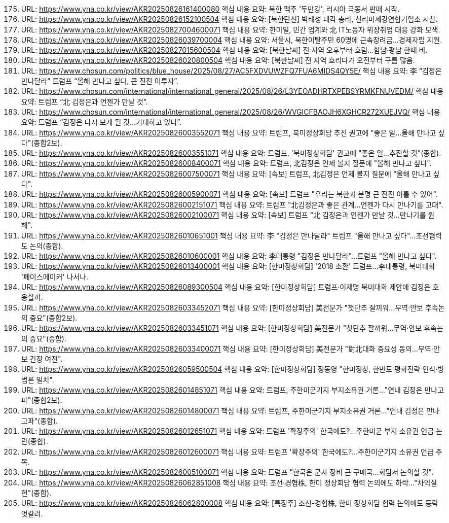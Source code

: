 175. URL: https://www.yna.co.kr/view/AKR20250826161400080
    핵심 내용 요약: 북한 맥주 '두만강', 러시아 극동서 판매 시작.
176. URL: https://www.yna.co.kr/view/AKR20250826152100504
    핵심 내용 요약: [북한단신] 박태성 내각 총리, 천리마제강연합기업소 시찰.
177. URL: https://www.yna.co.kr/view/AKR20250827004600071
    핵심 내용 요약: 한미일, 민간 업계와 北 IT노동자 위장취업 대응 강화 모색.
178. URL: https://www.yna.co.kr/view/AKR20250826039700004
    핵심 내용 요약: 서울시, 북한이탈주민 60명에 근속장려금…경제자립 지원.
179. URL: https://www.yna.co.kr/view/AKR20250827015600504
    핵심 내용 요약: [북한날씨] 전 지역 오후부터 흐림…함남·평남 한때 비.
180. URL: https://www.yna.co.kr/view/AKR20250826020800504
    핵심 내용 요약: [북한날씨] 전 지역 흐리다가 오전부터 구름 많음.
181. URL: https://www.chosun.com/politics/blue_house/2025/08/27/AC5FXDVUWZFQ7FUA6MIDS4QY5E/
    핵심 내용 요약: 李 “김정은 만나달라” 트럼프 “올해 만나고 싶다, 큰 진전 이루자”.
182. URL: https://www.chosun.com/international/international_general/2025/08/26/L3YEOADHRTXPEBSYRMKFNUVEDM/
    핵심 내용 요약: 트럼프 “北 김정은과 언젠가 만날 것”.
183. URL: https://www.chosun.com/international/international_general/2025/08/26/WVGICFBAOJH6XGHCR272XUEJVQ/
    핵심 내용 요약: 트럼프 “김정은 다시 보게 될 것...기대하고 있다”.
184. URL: https://www.yna.co.kr/view/AKR20250826003552071
    핵심 내용 요약: 트럼프, 북미정상회담 추진 권고에 "좋은 일…올해 만나고 싶다"(종합2보).
185. URL: https://www.yna.co.kr/view/AKR20250826003551071
    핵심 내용 요약: 트럼프, '북미정상회담' 권고에 "좋은 일…추진할 것"(종합).
186. URL: https://www.yna.co.kr/view/AKR20250826008400071
    핵심 내용 요약: 트럼프, 北김정은 언제 볼지 질문에 "올해 만나고 싶다".
187. URL: https://www.yna.co.kr/view/AKR20250826007500071
    핵심 내용 요약: [속보] 트럼프, 北김정은 언제 볼지 질문에 "올해 만나고 싶다".
188. URL: https://www.yna.co.kr/view/AKR20250826005900071
    핵심 내용 요약: [속보] 트럼프 "우리는 북한과 분명 큰 진전 이룰 수 있어".
189. URL: https://www.yna.co.kr/view/AKR20250826002151071
    핵심 내용 요약: 트럼프 "北김정은과 좋은 관계…언젠가 다시 만나기를 고대".
190. URL: https://www.yna.co.kr/view/AKR20250826002100071
    핵심 내용 요약: [속보] 트럼프 "北 김정은과 언젠가 만날 것…만나기를 원해".
191. URL: https://www.yna.co.kr/view/AKR20250826010651001
    핵심 내용 요약: 李 "김정은 만나달라" 트럼프 "올해 만나고 싶다"…조선협력도 논의(종합).
192. URL: https://www.yna.co.kr/view/AKR20250826010600001
    핵심 내용 요약: 李대통령 "김정은 만나달라"…트럼프 "올해 만나고 싶다".
193. URL: https://www.yna.co.kr/view/AKR20250826013400001
    핵심 내용 요약: [한미정상회담] '2018 소환' 트럼프…李대통령, 북미대화 '페이스메이커' 나서나.
194. URL: https://www.yna.co.kr/view/AKR20250826089300504
    핵심 내용 요약: [한미정상회담] 트럼프·이재명 북미대화 제안에 김정은 호응할까.
195. URL: https://www.yna.co.kr/view/AKR20250826033452071
    핵심 내용 요약: [한미정상회담] 美전문가 "첫단추 잘끼워…무역·안보 후속논의 중요"(종합2보).
196. URL: https://www.yna.co.kr/view/AKR20250826033451071
    핵심 내용 요약: [한미정상회담] 美전문가 "첫단추 잘끼워…무역·안보 후속논의 중요"(종합).
197. URL: https://www.yna.co.kr/view/AKR20250826033400071
    핵심 내용 요약: [한미정상회담] 美전문가 "對北대화 중요성 동의…무역·안보 긴장 여전".
198. URL: https://www.yna.co.kr/view/AKR20250826059500504
    핵심 내용 요약: [한미정상회담] 정동영 "한미정상, 한반도 평화전략 인식·방법론 일치".
199. URL: https://www.yna.co.kr/view/AKR20250826014851071
    핵심 내용 요약: 트럼프, 주한미군기지 부지소유권 거론…"연내 김정은 만나고파"(종합2보).
200. URL: https://www.yna.co.kr/view/AKR20250826014800071
    핵심 내용 요약: 트럼프, 주한미군기지 부지소유권 거론…"연내 김정은 만나고파"(종합).
201. URL: https://www.yna.co.kr/view/AKR20250826012651071
    핵심 내용 요약: 트럼프 '확장주의' 한국에도?…주한미군 부지 소유권 언급 논란(종합).
202. URL: https://www.yna.co.kr/view/AKR20250826012600071
    핵심 내용 요약: 트럼프 '확장주의' 한국에도?…주한미군기지 소유권 언급 주목.
203. URL: https://www.yna.co.kr/view/AKR20250826005100071
    핵심 내용 요약: 트럼프 "한국은 군사 장비 큰 구매국…회담서 논의할 것".
204. URL: https://www.yna.co.kr/view/AKR20250826062851008
    핵심 내용 요약: 조선·경협株, 한미 정상회담 협력 논의에도 하락…"차익실현"(종합).
205. URL: https://www.yna.co.kr/view/AKR20250826062800008
    핵심 내용 요약: [특징주] 조선-경협株, 한미 정상회담 협력 논의에도 등락 엇갈려.